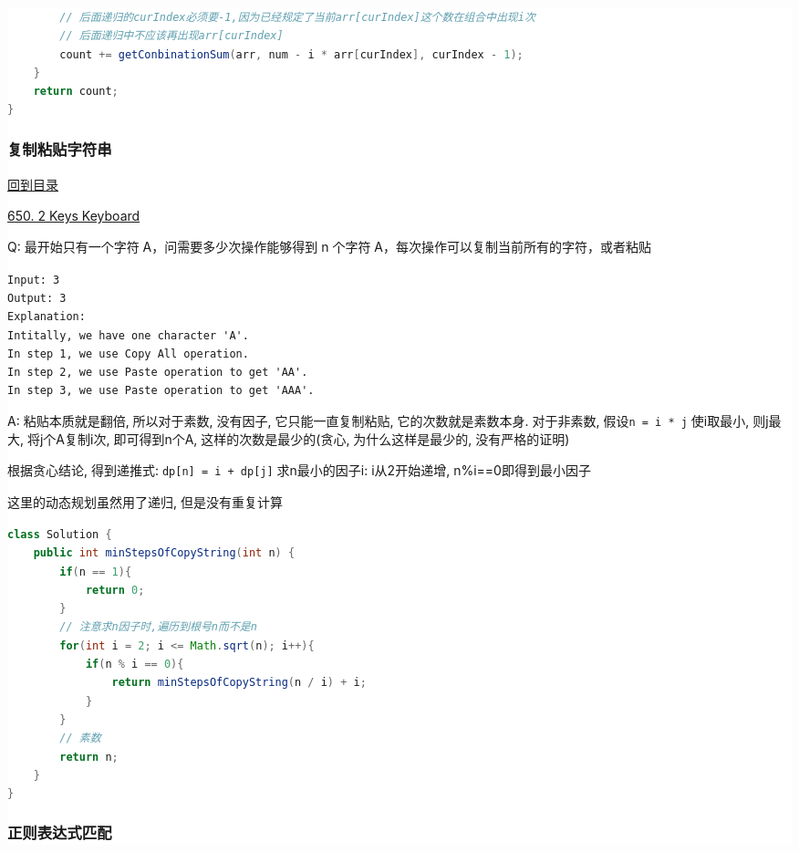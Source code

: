 ````java
        // 后面递归的curIndex必须要-1,因为已经规定了当前arr[curIndex]这个数在组合中出现i次
        // 后面递归中不应该再出现arr[curIndex]
        count += getConbinationSum(arr, num - i * arr[curIndex], curIndex - 1);
    }
    return count;
}
````



### 复制粘贴字符串

[回到目录](#目录)

[650. 2 Keys Keyboard](https://leetcode.com/problems/2-keys-keyboard/description/)

Q: 最开始只有一个字符 A，问需要多少次操作能够得到 n 个字符 A，每次操作可以复制当前所有的字符，或者粘贴

```
Input: 3
Output: 3
Explanation:
Intitally, we have one character 'A'.
In step 1, we use Copy All operation.
In step 2, we use Paste operation to get 'AA'.
In step 3, we use Paste operation to get 'AAA'.
```

A: 粘贴本质就是翻倍, 所以对于素数, 没有因子, 它只能一直复制粘贴, 它的次数就是素数本身. 对于非素数, 假设`n = i * j` 使i取最小, 则j最大, 将j个A复制i次, 即可得到n个A, 这样的次数是最少的(贪心, 为什么这样是最少的, 没有严格的证明)

根据贪心结论, 得到递推式: `dp[n] = i + dp[j]` 求n最小的因子i: i从2开始递增, n%i==0即得到最小因子

这里的动态规划虽然用了递归, 但是没有重复计算

````java
class Solution {
    public int minStepsOfCopyString(int n) {
        if(n == 1){
            return 0;
        }
        // 注意求n因子时,遍历到根号n而不是n
        for(int i = 2; i <= Math.sqrt(n); i++){
            if(n % i == 0){
                return minStepsOfCopyString(n / i) + i; 
            }
        }
        // 素数
        return n; 
    }
}
````



### 正则表达式匹配
